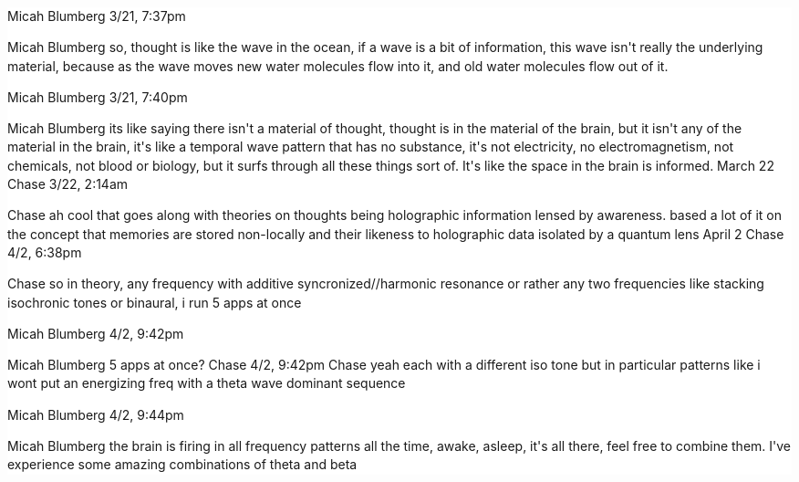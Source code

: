 Micah Blumberg
3/21, 7:37pm

Micah Blumberg
so, thought is like the wave in the ocean, if a wave is a bit of information, this wave isn't really the underlying material, because as the wave moves new water molecules flow into it, and old water molecules flow out of it.

Micah Blumberg
3/21, 7:40pm


Micah Blumberg
its like saying there isn't a material of thought, thought is in the material of the brain, but it isn't any of the material in the brain, it's like a temporal wave pattern that has no substance, it's not electricity, no electromagnetism, not chemicals, not blood or biology, but it surfs through all these things sort of. It's like the space in the brain is informed.
March 22
Chase
3/22, 2:14am

Chase
ah cool that goes along with theories on thoughts being holographic information lensed by awareness. based a lot of it on the concept that memories are stored non-locally and their likeness to holographic data isolated by a quantum lens
April 2
Chase
4/2, 6:38pm

Chase
so in theory, any frequency with additive syncronized//harmonic resonance
or rather any two frequencies
like stacking isochronic tones
or binaural, i run 5 apps at once

Micah Blumberg
4/2, 9:42pm

Micah Blumberg
5 apps at once?
Chase
4/2, 9:42pm
Chase
yeah
each with a different iso tone
but in particular patterns
like i wont put an energizing freq with a theta wave dominant sequence

Micah Blumberg
4/2, 9:44pm

Micah Blumberg
the brain is firing in all frequency patterns all the time, awake, asleep, it's all there, feel free to combine them.
I've experience some amazing combinations of theta and beta
